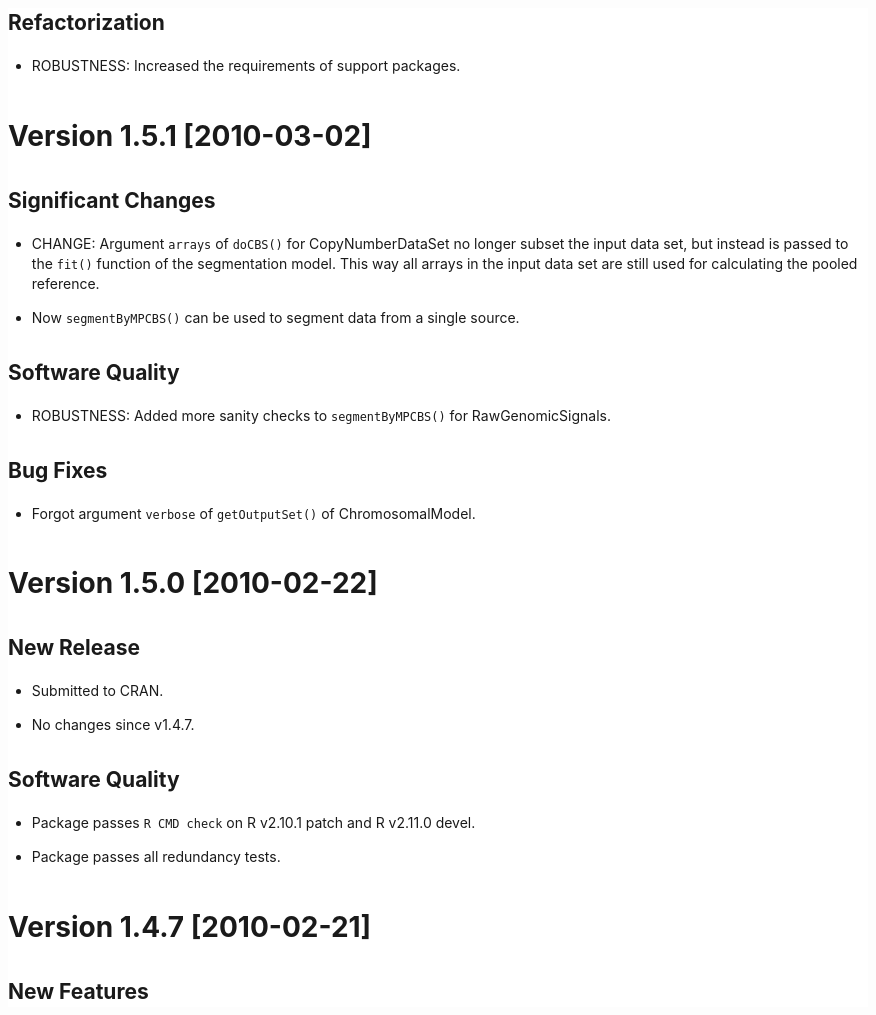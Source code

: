 ## Refactorization

 * ROBUSTNESS: Increased the requirements of support packages.


# Version 1.5.1 [2010-03-02]

## Significant Changes

 * CHANGE: Argument `arrays` of `doCBS()` for CopyNumberDataSet no
   longer subset the input data set, but instead is passed to the
   `fit()` function of the segmentation model.  This way all arrays in
   the input data set are still used for calculating the pooled
   reference.

 * Now `segmentByMPCBS()` can be used to segment data from a single
   source.


## Software Quality

 * ROBUSTNESS: Added more sanity checks to `segmentByMPCBS()` for
   RawGenomicSignals.


## Bug Fixes

 * Forgot argument `verbose` of `getOutputSet()` of ChromosomalModel.


# Version 1.5.0 [2010-02-22]

## New Release

 * Submitted to CRAN.

 * No changes since v1.4.7.


## Software Quality

 * Package passes `R CMD check` on R v2.10.1 patch and R v2.11.0
   devel.

 * Package passes all redundancy tests.


# Version 1.4.7 [2010-02-21]

## New Features
